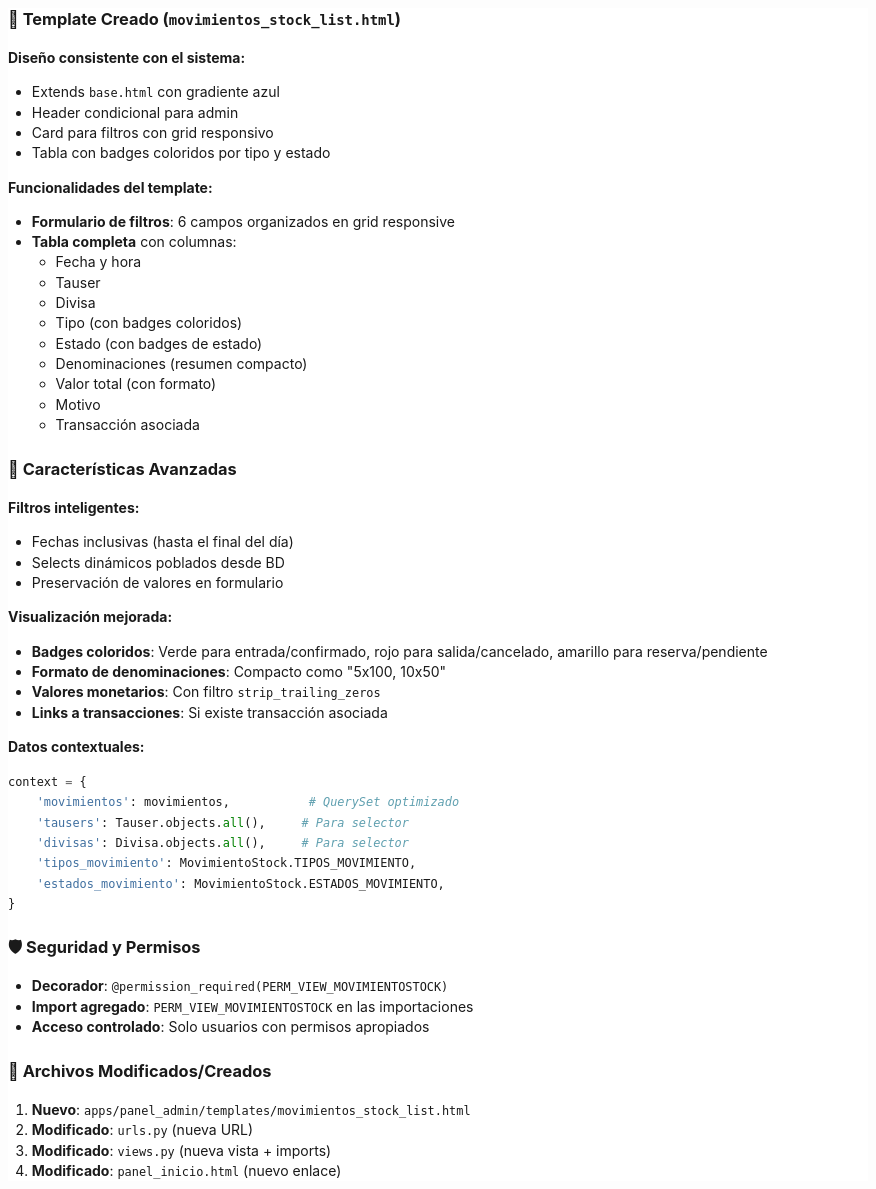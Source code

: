 ### 🎨 **Template Creado** (`movimientos_stock_list.html`)
**Diseño consistente con el sistema:**
- Extends `base.html` con gradiente azul
- Header condicional para admin
- Card para filtros con grid responsivo
- Tabla con badges coloridos por tipo y estado

**Funcionalidades del template:**
- **Formulario de filtros**: 6 campos organizados en grid responsive
- **Tabla completa** con columnas:
  - Fecha y hora
  - Tauser
  - Divisa  
  - Tipo (con badges coloridos)
  - Estado (con badges de estado)
  - Denominaciones (resumen compacto)
  - Valor total (con formato)
  - Motivo
  - Transacción asociada

### 🎯 **Características Avanzadas**

**Filtros inteligentes:**
- Fechas inclusivas (hasta el final del día)
- Selects dinámicos poblados desde BD
- Preservación de valores en formulario

**Visualización mejorada:**
- **Badges coloridos**: Verde para entrada/confirmado, rojo para salida/cancelado, amarillo para reserva/pendiente
- **Formato de denominaciones**: Compacto como "5x100, 10x50"
- **Valores monetarios**: Con filtro `strip_trailing_zeros`
- **Links a transacciones**: Si existe transacción asociada

**Datos contextuales:**
```python
context = {
    'movimientos': movimientos,           # QuerySet optimizado
    'tausers': Tauser.objects.all(),     # Para selector
    'divisas': Divisa.objects.all(),     # Para selector  
    'tipos_movimiento': MovimientoStock.TIPOS_MOVIMIENTO,
    'estados_movimiento': MovimientoStock.ESTADOS_MOVIMIENTO,
}
```

### 🛡️ **Seguridad y Permisos**
- **Decorador**: `@permission_required(PERM_VIEW_MOVIMIENTOSTOCK)`
- **Import agregado**: `PERM_VIEW_MOVIMIENTOSTOCK` en las importaciones
- **Acceso controlado**: Solo usuarios con permisos apropiados

### 📁 **Archivos Modificados/Creados**
1. **Nuevo**: `apps/panel_admin/templates/movimientos_stock_list.html`
2. **Modificado**: `urls.py` (nueva URL)
3. **Modificado**: `views.py` (nueva vista + imports)
4. **Modificado**: `panel_inicio.html` (nuevo enlace)
